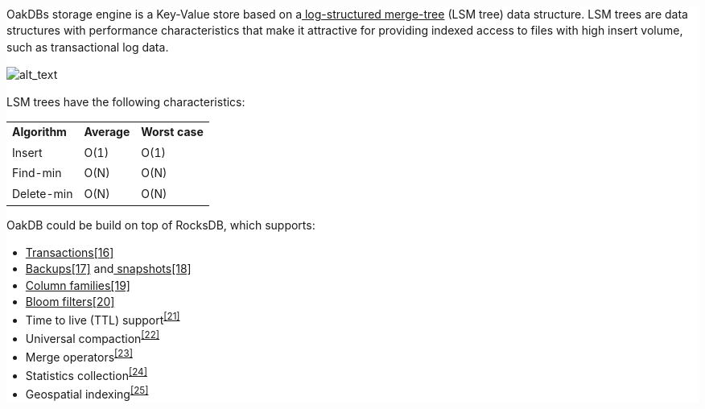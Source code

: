 OakDBs storage engine is a Key-Value store based on a[ log-structured merge-tree](https://en.wikipedia.org/wiki/Log-structured_merge-tree) (LSM tree) data structure. LSM trees are data structures with performance characteristics that make it attractive for providing indexed access to files with high insert volume, such as transactional log data.

![alt_text](_img/image11.png "image_tooltip")

LSM trees have the following characteristics:

<table>
  <tr>
   <td><strong>Algorithm</strong>
   </td>
   <td><strong>Average</strong>
   </td>
   <td><strong>Worst case</strong>
   </td>
  </tr>
  <tr>
   <td>Insert
   </td>
   <td>O(1)
   </td>
   <td>O(1)
   </td>
  </tr>
  <tr>
   <td>Find-min
   </td>
   <td>O(N)
   </td>
   <td>O(N)
   </td>
  </tr>
  <tr>
   <td>Delete-min
   </td>
   <td>O(N)
   </td>
   <td>O(N)
   </td>
  </tr>
</table>

OakDB could be build on top of RocksDB, which supports:

- [Transactions[16]](https://en.wikipedia.org/wiki/Database_transaction)
- [Backups[17]](https://en.wikipedia.org/wiki/Backup) and[ snapshots[18]](<https://en.wikipedia.org/wiki/Snapshot_(computer_storage)>)
- [Column families[19]](https://en.wikipedia.org/wiki/Column_family)
- [Bloom filters[20]](https://en.wikipedia.org/wiki/Bloom_filter)
- Time to live (TTL) support<sup><a href="https://en.wikipedia.org/wiki/RocksDB#cite_note-21">[21]</a></sup>
- Universal compaction<sup><a href="https://en.wikipedia.org/wiki/RocksDB#cite_note-22">[22]</a></sup>
- Merge operators<sup><a href="https://en.wikipedia.org/wiki/RocksDB#cite_note-23">[23]</a></sup>
- Statistics collection<sup><a href="https://en.wikipedia.org/wiki/RocksDB#cite_note-24">[24]</a></sup>
- Geospatial indexing<sup><a href="https://en.wikipedia.org/wiki/RocksDB#cite_note-25">[25]</a></sup>
